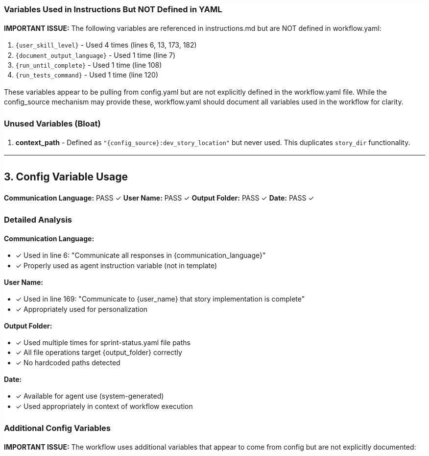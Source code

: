 ### Variables Used in Instructions But NOT Defined in YAML

**IMPORTANT ISSUE:** The following variables are referenced in instructions.md but are NOT defined in workflow.yaml:

1. `{user_skill_level}` - Used 4 times (lines 6, 13, 173, 182)
2. `{document_output_language}` - Used 1 time (line 7)
3. `{run_until_complete}` - Used 1 time (line 108)
4. `{run_tests_command}` - Used 1 time (line 120)

These variables appear to be pulling from config.yaml but are not explicitly defined in the workflow.yaml file. While the config_source mechanism may provide these, workflow.yaml should document all variables used in the workflow for clarity.

### Unused Variables (Bloat)

1. **context_path** - Defined as `"{config_source}:dev_story_location"` but never used. This duplicates `story_dir` functionality.

---

## 3. Config Variable Usage

**Communication Language:** PASS ✓
**User Name:** PASS ✓
**Output Folder:** PASS ✓
**Date:** PASS ✓

### Detailed Analysis

**Communication Language:**

- ✓ Used in line 6: "Communicate all responses in {communication_language}"
- ✓ Properly used as agent instruction variable (not in template)

**User Name:**

- ✓ Used in line 169: "Communicate to {user_name} that story implementation is complete"
- ✓ Appropriately used for personalization

**Output Folder:**

- ✓ Used multiple times for sprint-status.yaml file paths
- ✓ All file operations target {output_folder} correctly
- ✓ No hardcoded paths detected

**Date:**

- ✓ Available for agent use (system-generated)
- ✓ Used appropriately in context of workflow execution

### Additional Config Variables

**IMPORTANT ISSUE:** The workflow uses additional variables that appear to come from config but are not explicitly documented:
